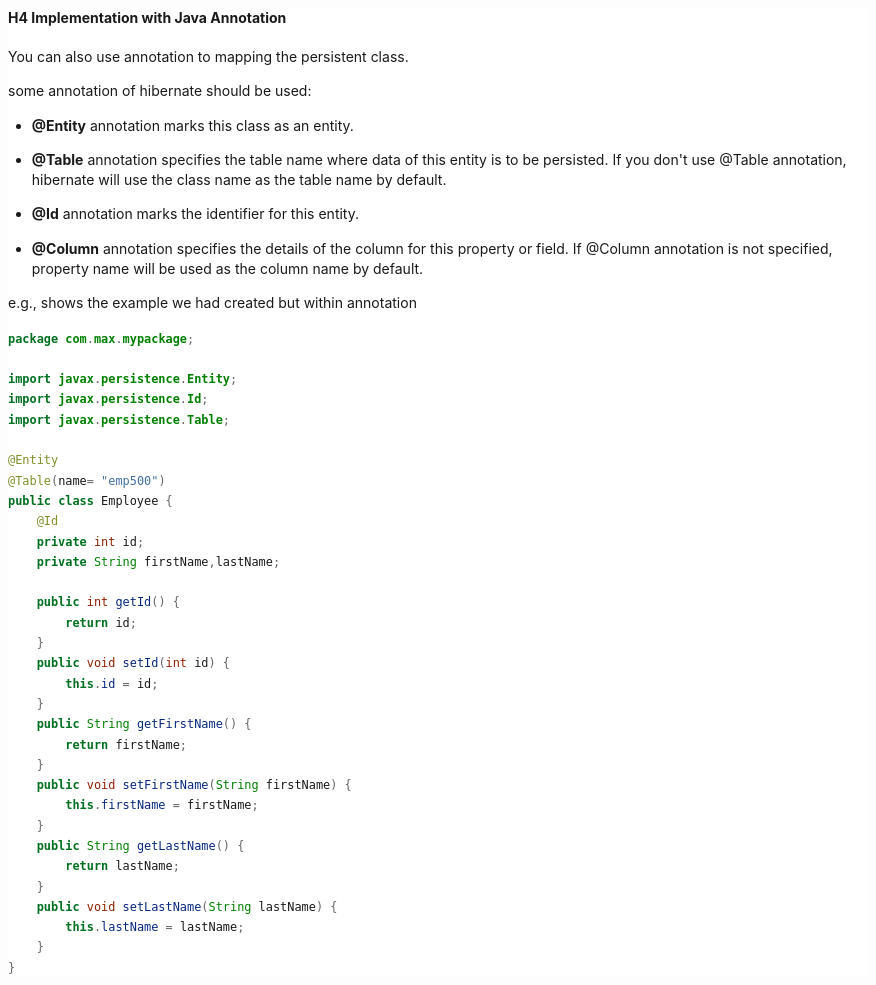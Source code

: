 


#### H4 Implementation with Java Annotation

You can also use annotation to mapping the persistent class.

some annotation of hibernate should be used:

- **@Entity** annotation marks this class as an entity.

- **@Table** annotation specifies the table name where data of this entity is to be persisted. If you don't use @Table annotation, hibernate will use the class name as the table name by default.

- **@Id** annotation marks the identifier for this entity.

- **@Column** annotation specifies the details of the column for this property or field. If @Column annotation is not specified, property name will be used as the column name by default.



e.g., shows the example  we had created but within annotation

```java
package com.max.mypackage;  
  
import javax.persistence.Entity;  
import javax.persistence.Id;  
import javax.persistence.Table;  
  
@Entity  
@Table(name= "emp500")   
public class Employee {    
    @Id   
    private int id;    
    private String firstName,lastName;    
    
    public int getId() {    
        return id;    
    }    
    public void setId(int id) {    
        this.id = id;    
    }    
    public String getFirstName() {    
        return firstName;    
    }    
    public void setFirstName(String firstName) {    
        this.firstName = firstName;    
    }    
    public String getLastName() {    
        return lastName;    
    }    
    public void setLastName(String lastName) {    
        this.lastName = lastName;    
    }    
}   
```
